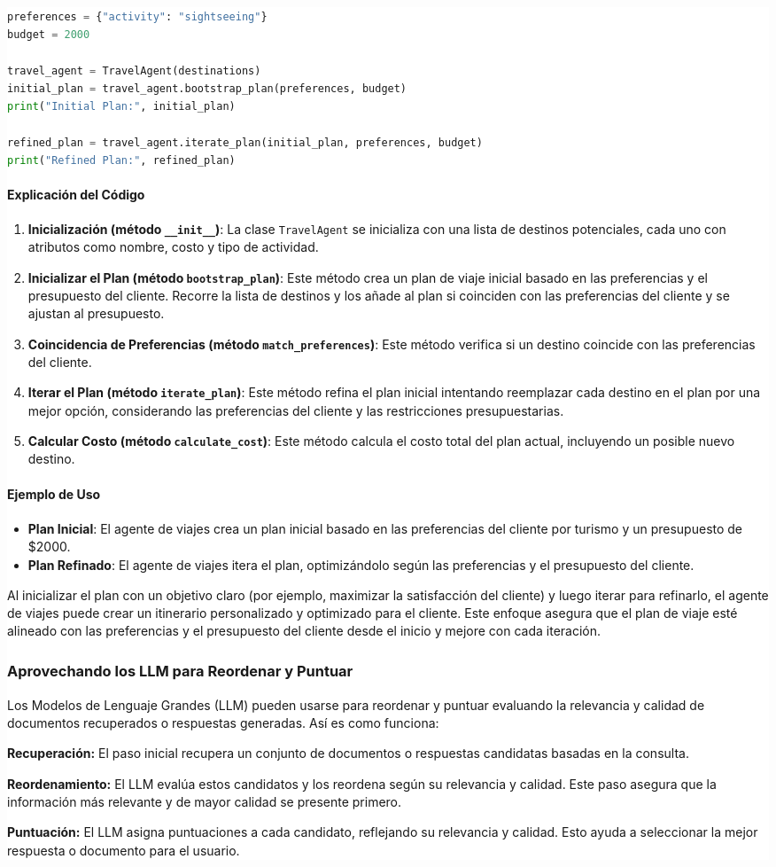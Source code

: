 ```python
preferences = {"activity": "sightseeing"}
budget = 2000

travel_agent = TravelAgent(destinations)
initial_plan = travel_agent.bootstrap_plan(preferences, budget)
print("Initial Plan:", initial_plan)

refined_plan = travel_agent.iterate_plan(initial_plan, preferences, budget)
print("Refined Plan:", refined_plan)
```

#### Explicación del Código

1. **Inicialización (método `__init__`)**: La clase `TravelAgent` se inicializa con una lista de destinos potenciales, cada uno con atributos como nombre, costo y tipo de actividad.

2. **Inicializar el Plan (método `bootstrap_plan`)**: Este método crea un plan de viaje inicial basado en las preferencias y el presupuesto del cliente. Recorre la lista de destinos y los añade al plan si coinciden con las preferencias del cliente y se ajustan al presupuesto.

3. **Coincidencia de Preferencias (método `match_preferences`)**: Este método verifica si un destino coincide con las preferencias del cliente.

4. **Iterar el Plan (método `iterate_plan`)**: Este método refina el plan inicial intentando reemplazar cada destino en el plan por una mejor opción, considerando las preferencias del cliente y las restricciones presupuestarias.

5. **Calcular Costo (método `calculate_cost`)**: Este método calcula el costo total del plan actual, incluyendo un posible nuevo destino.

#### Ejemplo de Uso

- **Plan Inicial**: El agente de viajes crea un plan inicial basado en las preferencias del cliente por turismo y un presupuesto de $2000.  
- **Plan Refinado**: El agente de viajes itera el plan, optimizándolo según las preferencias y el presupuesto del cliente.

Al inicializar el plan con un objetivo claro (por ejemplo, maximizar la satisfacción del cliente) y luego iterar para refinarlo, el agente de viajes puede crear un itinerario personalizado y optimizado para el cliente. Este enfoque asegura que el plan de viaje esté alineado con las preferencias y el presupuesto del cliente desde el inicio y mejore con cada iteración.

### Aprovechando los LLM para Reordenar y Puntuar

Los Modelos de Lenguaje Grandes (LLM) pueden usarse para reordenar y puntuar evaluando la relevancia y calidad de documentos recuperados o respuestas generadas. Así es como funciona:

**Recuperación:** El paso inicial recupera un conjunto de documentos o respuestas candidatas basadas en la consulta.

**Reordenamiento:** El LLM evalúa estos candidatos y los reordena según su relevancia y calidad. Este paso asegura que la información más relevante y de mayor calidad se presente primero.

**Puntuación:** El LLM asigna puntuaciones a cada candidato, reflejando su relevancia y calidad. Esto ayuda a seleccionar la mejor respuesta o documento para el usuario.

